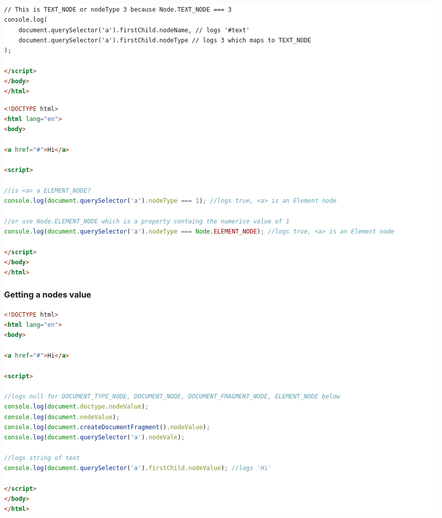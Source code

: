 ```html
// This is TEXT_NODE or nodeType 3 because Node.TEXT_NODE === 3
console.log(
	document.querySelector('a').firstChild.nodeName, // logs '#text'
	document.querySelector('a').firstChild.nodeType // logs 3 which maps to TEXT_NODE
);

</script>
</body>
</html>
```

```html
<!DOCTYPE html>
<html lang="en">
<body>

<a href="#">Hi</a>

<script>

//is <a> a ELEMENT_NODE?
console.log(document.querySelector('a').nodeType === 1); //logs true, <a> is an Element node

//or use Node.ELEMENT_NODE which is a property containg the numerice value of 1
console.log(document.querySelector('a').nodeType === Node.ELEMENT_NODE); //logs true, <a> is an Element node

</script>
</body>
</html>
```

### Getting a nodes value

```html
<!DOCTYPE html>
<html lang="en">
<body>

<a href="#">Hi</a>

<script>

//logs null for DOCUMENT_TYPE_NODE, DOCUMENT_NODE, DOCUMENT_FRAGMENT_NODE, ELEMENT_NODE below
console.log(document.doctype.nodeValue);
console.log(document.nodeValue);
console.log(document.createDocumentFragment().nodeValue);
console.log(document.querySelector('a').nodeVale);

//logs string of text
console.log(document.querySelector('a').firstChild.nodeValue); //logs 'Hi'

</script>
</body>
</html>
```
